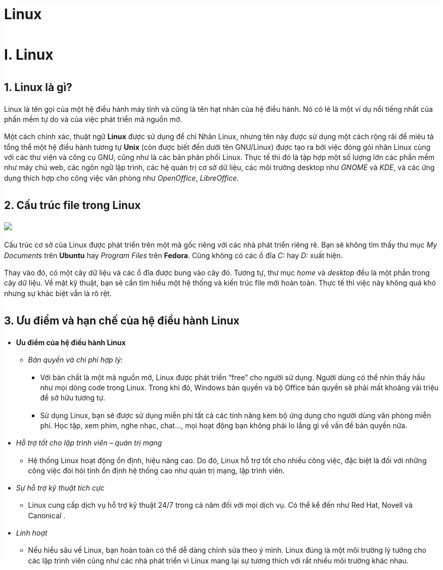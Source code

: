 # Linux

# **I. Linux**
## 1. Linux là gì?

Linux là tên gọi của một hệ điều hành máy tính và cũng là tên hạt nhân của hệ điều hành. Nó có lẽ là một ví dụ nổi tiếng nhất của phần mềm tự do và của việc phát triển mã nguồn mở.

Một cách chính xác, thuật ngữ **Linux** được sử dụng để chỉ Nhân Linux, nhưng tên này được sử dụng một cách rộng rãi để miêu tả tổng thể một hệ điều hành tương tự **Unix** (còn được biết đến dưới tên GNU/Linux) được tạo ra bởi việc đóng gói nhân Linux cùng với các thư viện và công cụ GNU, cũng như là các bản phân phối Linux. Thực tế thì đó là tập hợp một số lượng lớn các phần mềm như máy chủ web, các ngôn ngữ lập trình, các hệ quản trị cơ sở dữ liệu, các môi trường desktop như *GNOME* và *KDE*, và các ứng dụng thích hợp cho công việc văn phòng như *OpenOffice*, *LibreOffice*.


## 2. Cấu trúc file trong Linux
<img src = "https://i.imgur.com/I1PvSk2.png">

Cấu trúc cơ sở của Linux được phát triển trên một mã gốc riêng với các nhà phát triển riêng rẽ. Bạn sẽ không tìm thấy thư mục *My Documents* trên **Ubuntu** hay *Program Files* trên **Fedora**. Cũng không có các ổ đĩa *C:* hay *D:* xuất hiện.

Thay vào đó, có một cây dữ liệu và các ổ đĩa được bung vào cây đó. Tương tự, thư mục *home* và *desktop* đều là một phần trong cây dữ liệu. Về mặt kỹ thuật, bạn sẽ cần tìm hiểu một hệ thống và kiến trúc file mới hoàn toàn. Thực tế thì việc này không quá khó nhưng sự khác biệt vẫn là rõ rệt.

## 3. Ưu điểm và hạn chế của hệ điều hành Linux

- **Ưu điểm của hệ điều hành Linux**

    - *Bản quyền và chi phí hợp lý:* 
        - Với bản chất là một mã nguồn mở, Linux được phát triển “free” cho người sử dụng. Người dùng có thể nhìn thấy hầu như mọi dòng code trong Linux. Trong khi đó, Windows bản quyền và bộ Office bản quyền sẽ phải mất khoảng vài triệu để sở hữu tương tự.
    
        - Sử dụng Linux, bạn sẽ được sử dụng miễn phí tất cả các tính năng kèm bộ ứng dụng cho người dùng văn phòng miễn phí. Học tập, xem phim, nghe nhạc, chat…, mọi hoạt động bạn không phải lo lắng gì về vấn đề bản quyền nữa.

- *Hỗ trợ tốt cho lập trình viên – quản trị mạng*
    - Hệ thống Linux hoạt động ổn định, hiệu năng cao. Do đó, Linux hỗ trợ tốt cho nhiều công việc, đặc biệt là đối với những công việc đòi hỏi tính ổn định hệ thống cao như quản trị mạng, lập trình viên.

- *Sự hỗ trợ kỹ thuật tích cực*
    - Linux cung cấp dịch vụ hỗ trợ kỹ thuật 24/7 trong cả năm đối với mọi dịch vụ. Có thể kể đến như Red Hat, Novell và Canonical .

- *Linh hoạt*
    - Nếu hiểu sâu về Linux, bạn hoàn toàn có thể dễ dàng chỉnh sửa theo ý mình. Linux đúng là một môi trường lý tưởng cho các lập trình viên cũng như các nhà phát triển vì Linux mang lại sự tương thích với rất nhiều môi trường khác nhau.
